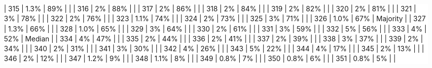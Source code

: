 | 315 | 1.3% | 89% |  |
| 316 | 2% | 88% |  |
| 317 | 2% | 86% |  |
| 318 | 2% | 84% |  |
| 319 | 2% | 82% |  |
| 320 | 2% | 81% |  |
| 321 | 3% | 78% |  |
| 322 | 2% | 76% |  |
| 323 | 1.1% | 74% |  |
| 324 | 2% | 73% |  |
| 325 | 3% | 71% |  |
| 326 | 1.0% | 67% | Majority |
| 327 | 1.3% | 66% |  |
| 328 | 1.0% | 65% |  |
| 329 | 3% | 64% |  |
| 330 | 2% | 61% |  |
| 331 | 3% | 59% |  |
| 332 | 5% | 56% |  |
| 333 | 4% | 52% | Median |
| 334 | 4% | 47% |  |
| 335 | 2% | 44% |  |
| 336 | 2% | 41% |  |
| 337 | 2% | 39% |  |
| 338 | 3% | 37% |  |
| 339 | 2% | 34% |  |
| 340 | 2% | 31% |  |
| 341 | 3% | 30% |  |
| 342 | 4% | 26% |  |
| 343 | 5% | 22% |  |
| 344 | 4% | 17% |  |
| 345 | 2% | 13% |  |
| 346 | 2% | 12% |  |
| 347 | 1.2% | 9% |  |
| 348 | 1.1% | 8% |  |
| 349 | 0.8% | 7% |  |
| 350 | 0.8% | 6% |  |
| 351 | 0.8% | 5% |  |